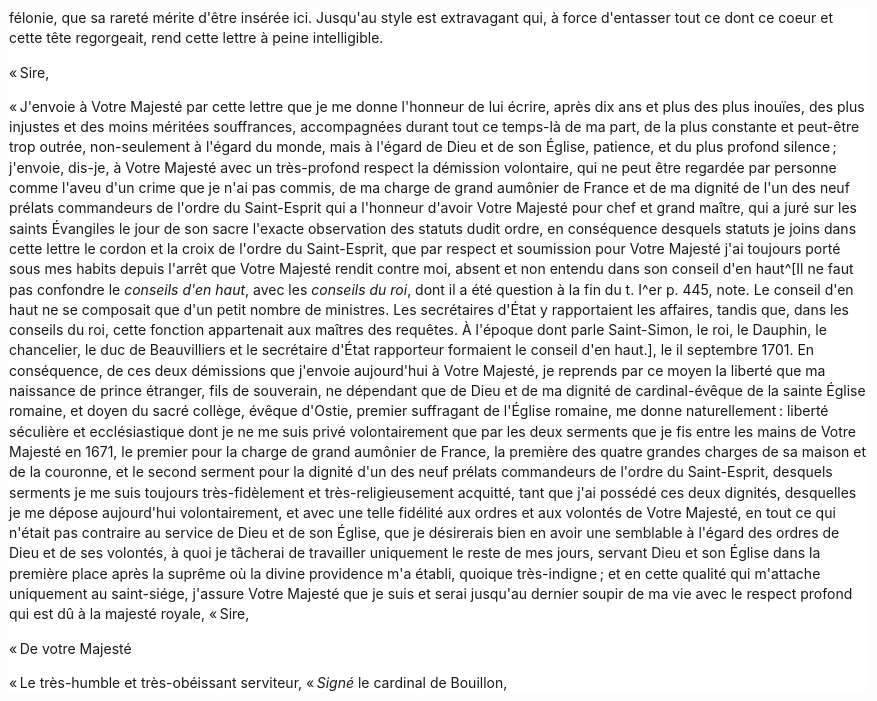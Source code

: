 félonie, que sa rareté mérite d'être insérée ici. Jusqu'au style est
extravagant qui, à force d'entasser tout ce dont ce coeur et cette tête
regorgeait, rend cette lettre à peine intelligible.

« Sire,

« J'envoie à Votre Majesté par cette lettre que je me donne l'honneur de lui
écrire, après dix ans et plus des plus inouïes, des plus injustes et des moins
méritées souffrances, accompagnées durant tout ce temps-là de ma part, de la
plus constante et peut-être trop outrée, non-seulement à l'égard du monde,
mais à l'égard de Dieu et de son Église, patience, et du plus profond silence ;
j'envoie, dis-je, à Votre Majesté avec un très-profond respect la démission
volontaire, qui ne peut être regardée par personne comme l'aveu d'un crime que
je n'ai pas commis, de ma charge de grand aumônier de France et de ma dignité
de l'un des neuf prélats commandeurs de l'ordre du Saint-Esprit qui a
l'honneur d'avoir Votre Majesté pour chef et grand maître, qui a juré sur les
saints Évangiles le jour de son sacre l'exacte observation des statuts dudit
ordre, en conséquence desquels statuts je joins dans cette lettre le cordon et
la croix de l'ordre du Saint-Esprit, que par respect et soumission pour Votre
Majesté j'ai toujours porté sous mes habits depuis l'arrêt que Votre Majesté
rendit contre moi, absent et non entendu dans son conseil d'en haut^[Il ne
faut pas confondre le *conseils d'en haut*, avec les *conseils du roi*, dont
il a été question à la fin du t. I^er p. 445, note. Le conseil d'en haut ne se
composait que d'un petit nombre de ministres. Les secrétaires d'État y
rapportaient les affaires, tandis que, dans les conseils du roi, cette
fonction appartenait aux maîtres des requêtes. À l'époque dont parle
Saint-Simon, le roi, le Dauphin, le chancelier, le duc de Beauvilliers et le
secrétaire d'État rapporteur formaient le conseil d'en haut.], le il septembre
1701. En conséquence, de ces deux démissions que j'envoie aujourd'hui à Votre
Majesté, je reprends par ce moyen la liberté que ma naissance de prince
étranger, fils de souverain, ne dépendant que de Dieu et de ma dignité de
cardinal-évêque de la sainte Église romaine, et doyen du sacré collège, évêque
d'Ostie, premier suffragant de l'Église romaine, me donne naturellement :
liberté séculière et ecclésiastique dont je ne me suis privé volontairement
que par les deux serments que je fis entre les mains de Votre Majesté en 1671,
le premier pour la charge de grand aumônier de France, la première des quatre
grandes charges de sa maison et de la couronne, et le second serment pour la
dignité d'un des neuf prélats commandeurs de l'ordre du Saint-Esprit, desquels
serments je me suis toujours très-fidèlement et très-religieusement acquitté,
tant que j'ai possédé ces deux dignités, desquelles je me dépose aujourd'hui
volontairement, et avec une telle fidélité aux ordres et aux volontés de Votre
Majesté, en tout ce qui n'était pas contraire au service de Dieu et de son
Église, que je désirerais bien en avoir une semblable à l'égard des ordres de
Dieu et de ses volontés, à quoi je tâcherai de travailler uniquement le reste
de mes jours, servant Dieu et son Église dans la première place après la
suprême où la divine providence m'a établi, quoique très-indigne ; et en cette
qualité qui m'attache uniquement au saint-siége, j'assure Votre Majesté que je
suis et serai jusqu'au dernier soupir de ma vie avec le respect profond qui
est dû à la majesté royale, « Sire,

« De votre Majesté

« Le très-humble et très-obéissant serviteur, « *Signé* le cardinal de
Bouillon,
